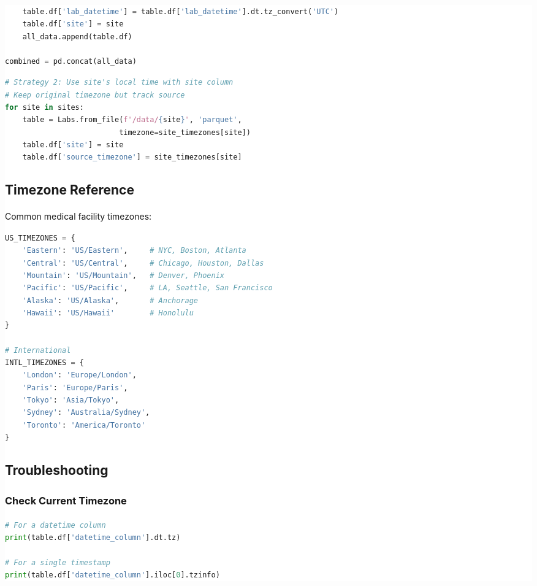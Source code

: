 ```python
    table.df['lab_datetime'] = table.df['lab_datetime'].dt.tz_convert('UTC')
    table.df['site'] = site
    all_data.append(table.df)

combined = pd.concat(all_data)
```

```python
# Strategy 2: Use site's local time with site column
# Keep original timezone but track source
for site in sites:
    table = Labs.from_file(f'/data/{site}', 'parquet',
                          timezone=site_timezones[site])
    table.df['site'] = site
    table.df['source_timezone'] = site_timezones[site]
```

## Timezone Reference

Common medical facility timezones:

```python
US_TIMEZONES = {
    'Eastern': 'US/Eastern',     # NYC, Boston, Atlanta
    'Central': 'US/Central',     # Chicago, Houston, Dallas
    'Mountain': 'US/Mountain',   # Denver, Phoenix
    'Pacific': 'US/Pacific',     # LA, Seattle, San Francisco
    'Alaska': 'US/Alaska',       # Anchorage
    'Hawaii': 'US/Hawaii'        # Honolulu
}

# International
INTL_TIMEZONES = {
    'London': 'Europe/London',
    'Paris': 'Europe/Paris',
    'Tokyo': 'Asia/Tokyo',
    'Sydney': 'Australia/Sydney',
    'Toronto': 'America/Toronto'
}
```

## Troubleshooting

### Check Current Timezone

```python
# For a datetime column
print(table.df['datetime_column'].dt.tz)

# For a single timestamp
print(table.df['datetime_column'].iloc[0].tzinfo)
```
